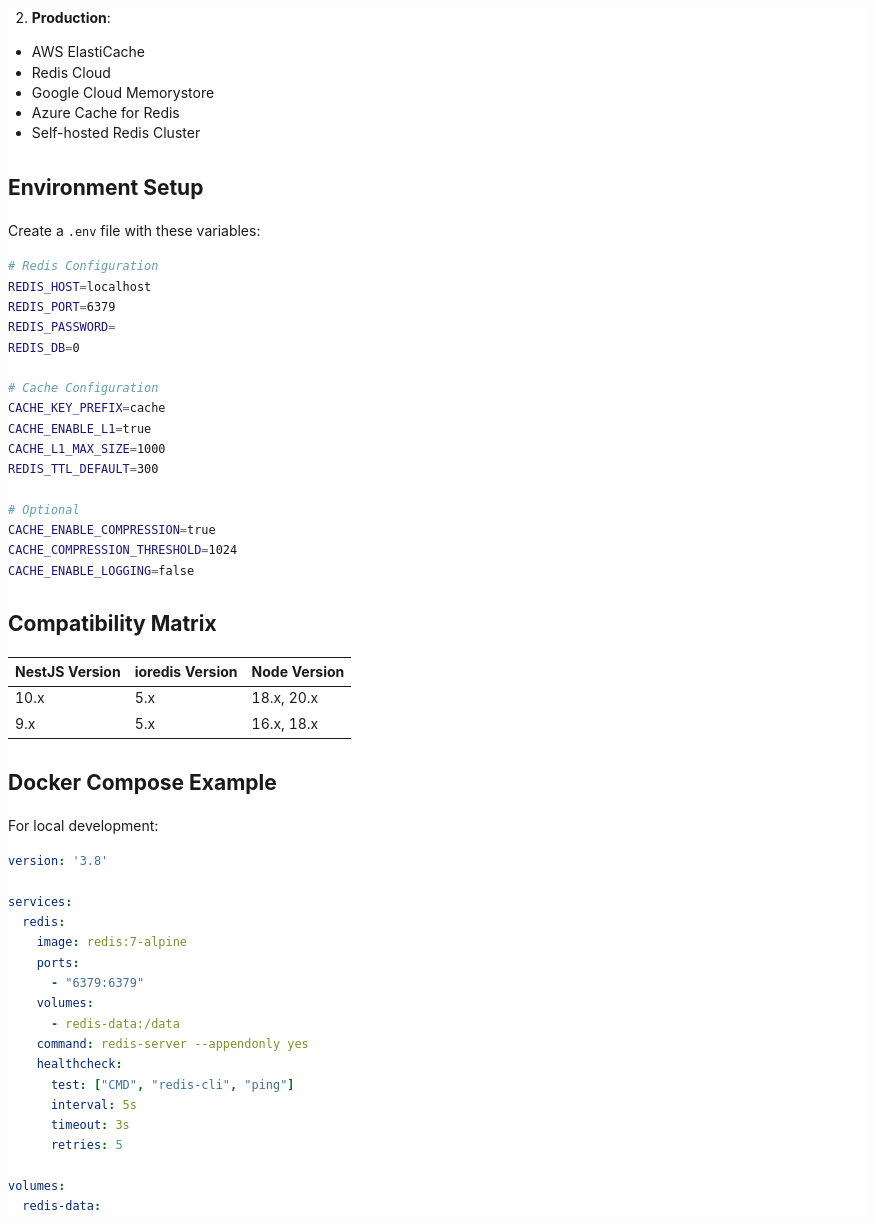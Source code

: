 2. **Production**:
- AWS ElastiCache
- Redis Cloud
- Google Cloud Memorystore
- Azure Cache for Redis
- Self-hosted Redis Cluster

## Environment Setup

Create a `.env` file with these variables:

```bash
# Redis Configuration
REDIS_HOST=localhost
REDIS_PORT=6379
REDIS_PASSWORD=
REDIS_DB=0

# Cache Configuration
CACHE_KEY_PREFIX=cache
CACHE_ENABLE_L1=true
CACHE_L1_MAX_SIZE=1000
REDIS_TTL_DEFAULT=300

# Optional
CACHE_ENABLE_COMPRESSION=true
CACHE_COMPRESSION_THRESHOLD=1024
CACHE_ENABLE_LOGGING=false
```

## Compatibility Matrix

| NestJS Version | ioredis Version | Node Version |
|----------------|-----------------|--------------|
| 10.x           | 5.x             | 18.x, 20.x   |
| 9.x            | 5.x             | 16.x, 18.x   |

## Docker Compose Example

For local development:

```yaml
version: '3.8'

services:
  redis:
    image: redis:7-alpine
    ports:
      - "6379:6379"
    volumes:
      - redis-data:/data
    command: redis-server --appendonly yes
    healthcheck:
      test: ["CMD", "redis-cli", "ping"]
      interval: 5s
      timeout: 3s
      retries: 5

volumes:
  redis-data:
```
